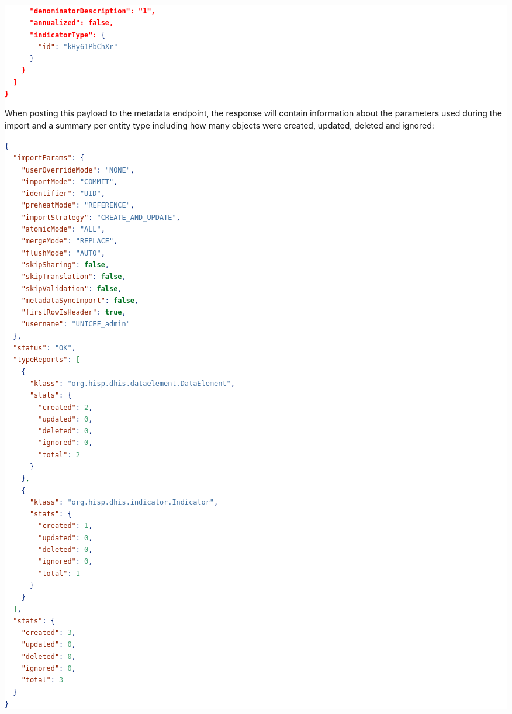 ```json
      "denominatorDescription": "1",
      "annualized": false,
      "indicatorType": {
        "id": "kHy61PbChXr"
      }
    }
  ]
}
```

When posting this payload to the metadata endpoint, the response will contain
information about the parameters used during the import and a summary per
entity type including how many objects were created, updated, deleted and
ignored:

```json
{
  "importParams": {
    "userOverrideMode": "NONE",
    "importMode": "COMMIT",
    "identifier": "UID",
    "preheatMode": "REFERENCE",
    "importStrategy": "CREATE_AND_UPDATE",
    "atomicMode": "ALL",
    "mergeMode": "REPLACE",
    "flushMode": "AUTO",
    "skipSharing": false,
    "skipTranslation": false,
    "skipValidation": false,
    "metadataSyncImport": false,
    "firstRowIsHeader": true,
    "username": "UNICEF_admin"
  },
  "status": "OK",
  "typeReports": [
    {
      "klass": "org.hisp.dhis.dataelement.DataElement",
      "stats": {
        "created": 2,
        "updated": 0,
        "deleted": 0,
        "ignored": 0,
        "total": 2
      }
    },
    {
      "klass": "org.hisp.dhis.indicator.Indicator",
      "stats": {
        "created": 1,
        "updated": 0,
        "deleted": 0,
        "ignored": 0,
        "total": 1
      }
    }
  ],
  "stats": {
    "created": 3,
    "updated": 0,
    "deleted": 0,
    "ignored": 0,
    "total": 3
  }
}
```
